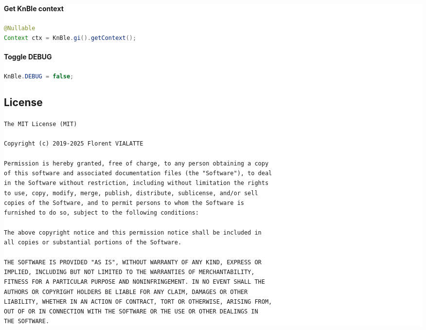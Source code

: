 #### Get KnBle context
```java
@Nullable
Context ctx = KnBle.gi().getContext();
```

#### Toggle DEBUG
```java
KnBle.DEBUG = false;
```

## License
```
The MIT License (MIT)

Copyright (c) 2019-2025 Florent VIALATTE

Permission is hereby granted, free of charge, to any person obtaining a copy
of this software and associated documentation files (the "Software"), to deal
in the Software without restriction, including without limitation the rights
to use, copy, modify, merge, publish, distribute, sublicense, and/or sell
copies of the Software, and to permit persons to whom the Software is
furnished to do so, subject to the following conditions:

The above copyright notice and this permission notice shall be included in
all copies or substantial portions of the Software.

THE SOFTWARE IS PROVIDED "AS IS", WITHOUT WARRANTY OF ANY KIND, EXPRESS OR
IMPLIED, INCLUDING BUT NOT LIMITED TO THE WARRANTIES OF MERCHANTABILITY,
FITNESS FOR A PARTICULAR PURPOSE AND NONINFRINGEMENT. IN NO EVENT SHALL THE
AUTHORS OR COPYRIGHT HOLDERS BE LIABLE FOR ANY CLAIM, DAMAGES OR OTHER
LIABILITY, WHETHER IN AN ACTION OF CONTRACT, TORT OR OTHERWISE, ARISING FROM,
OUT OF OR IN CONNECTION WITH THE SOFTWARE OR THE USE OR OTHER DEALINGS IN
THE SOFTWARE.
```
